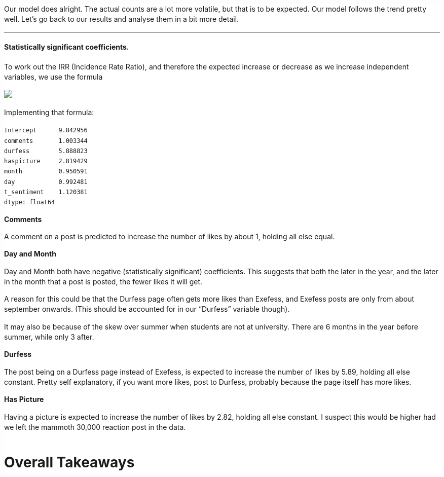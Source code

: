Our model does alright. The actual counts are a lot more volatile, but that is to be expected. Our model follows the trend pretty well. Let’s go back to our results and analyse them in a bit more detail.

---

#### **Statistically significant coefficients.**

To work out the IRR (Incidence Rate Ratio), and therefore the expected increase or decrease as we increase independent variables, we use the formula

![](https://cdn-images-1.medium.com/max/740/1*ADKfVIG8h4Nrzv66JRtvFw.png)

Implementing that formula:

```
Intercept      9.842956
comments       1.003344
durfess        5.888823
haspicture     2.819429
month          0.950591
day            0.992481
t_sentiment    1.120381
dtype: float64
```

**Comments**

A comment on a post is predicted to increase the number of likes by about 1, holding all else equal.

**Day and Month**

Day and Month both have negative (statistically significant) coefficients. This suggests that both the later in the year, and the later in the month that a post is posted, the fewer likes it will get.

A reason for this could be that the Durfess page often gets more likes than Exefess, and Exefess posts are only from about september onwards. (This should be accounted for in our “Durfess” variable though).

It may also be because of the skew over summer when students are not at university. There are 6 months in the year before summer, while only 3 after.

**Durfess**

The post being on a Durfess page instead of Exefess, is expected to increase the number of likes by 5.89, holding all else constant. Pretty self explanatory, if you want more likes, post to Durfess, probably because the page itself has more likes.

**Has Picture**

Having a picture is expected to increase the number of likes by 2.82, holding all else constant. I suspect this would be higher had we left the mammoth 30,000 reaction post in the data.

# Overall Takeaways
